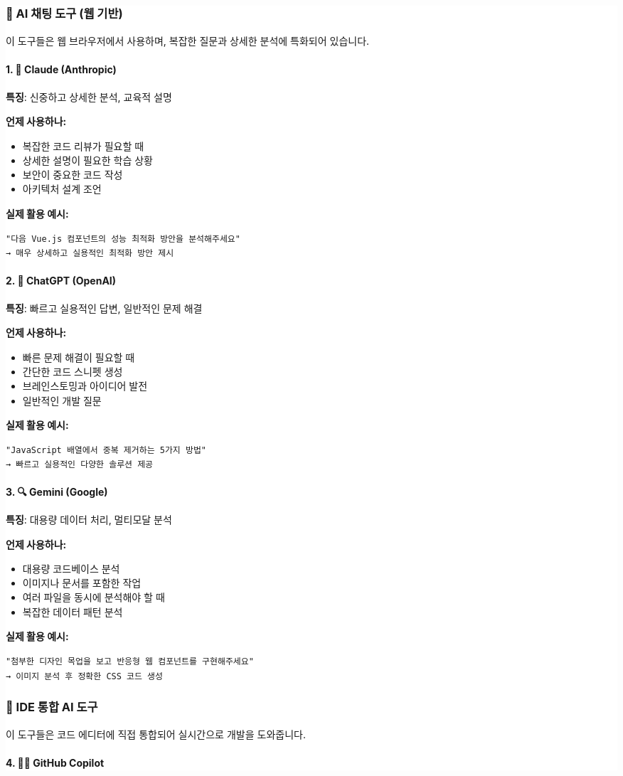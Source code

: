 ### 💬 AI 채팅 도구 (웹 기반)

이 도구들은 웹 브라우저에서 사용하며, 복잡한 질문과 상세한 분석에 특화되어 있습니다.

#### 1. 🧠 Claude (Anthropic)

**특징**: 신중하고 상세한 분석, 교육적 설명

**언제 사용하나:**
- 복잡한 코드 리뷰가 필요할 때
- 상세한 설명이 필요한 학습 상황
- 보안이 중요한 코드 작성
- 아키텍처 설계 조언

**실제 활용 예시:**
```text
"다음 Vue.js 컴포넌트의 성능 최적화 방안을 분석해주세요"
→ 매우 상세하고 실용적인 최적화 방안 제시
```

#### 2. 💬 ChatGPT (OpenAI)

**특징**: 빠르고 실용적인 답변, 일반적인 문제 해결

**언제 사용하나:**
- 빠른 문제 해결이 필요할 때
- 간단한 코드 스니펫 생성
- 브레인스토밍과 아이디어 발전
- 일반적인 개발 질문

**실제 활용 예시:**
```text
"JavaScript 배열에서 중복 제거하는 5가지 방법"
→ 빠르고 실용적인 다양한 솔루션 제공
```

#### 3. 🔍 Gemini (Google)

**특징**: 대용량 데이터 처리, 멀티모달 분석

**언제 사용하나:**
- 대용량 코드베이스 분석
- 이미지나 문서를 포함한 작업
- 여러 파일을 동시에 분석해야 할 때
- 복잡한 데이터 패턴 분석

**실제 활용 예시:**
```text
"첨부한 디자인 목업을 보고 반응형 웹 컴포넌트를 구현해주세요"
→ 이미지 분석 후 정확한 CSS 코드 생성
```

### 🔧 IDE 통합 AI 도구

이 도구들은 코드 에디터에 직접 통합되어 실시간으로 개발을 도와줍니다.

#### 4. 👨‍💻 GitHub Copilot
